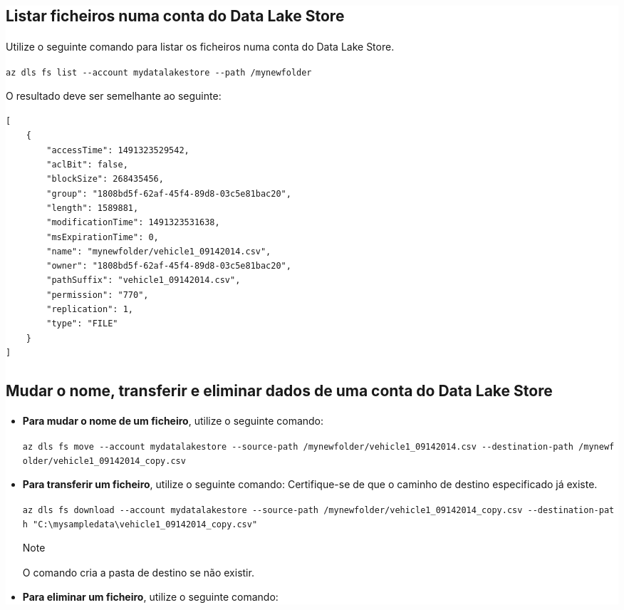 
## <a name="list-files-in-a-data-lake-store-account"></a>Listar ficheiros numa conta do Data Lake Store

Utilize o seguinte comando para listar os ficheiros numa conta do Data Lake Store.

```azurecli
az dls fs list --account mydatalakestore --path /mynewfolder
```

O resultado deve ser semelhante ao seguinte:

    [
        {
            "accessTime": 1491323529542,
            "aclBit": false,
            "blockSize": 268435456,
            "group": "1808bd5f-62af-45f4-89d8-03c5e81bac20",
            "length": 1589881,
            "modificationTime": 1491323531638,
            "msExpirationTime": 0,
            "name": "mynewfolder/vehicle1_09142014.csv",
            "owner": "1808bd5f-62af-45f4-89d8-03c5e81bac20",
            "pathSuffix": "vehicle1_09142014.csv",
            "permission": "770",
            "replication": 1,
            "type": "FILE"
        }
    ]

## <a name="rename-download-and-delete-data-from-a-data-lake-store-account"></a>Mudar o nome, transferir e eliminar dados de uma conta do Data Lake Store 

* **Para mudar o nome de um ficheiro**, utilize o seguinte comando:
  
    ```azurecli
    az dls fs move --account mydatalakestore --source-path /mynewfolder/vehicle1_09142014.csv --destination-path /mynewfolder/vehicle1_09142014_copy.csv
    ```

* **Para transferir um ficheiro**, utilize o seguinte comando: Certifique-se de que o caminho de destino especificado já existe.
  
    ```azurecli        
    az dls fs download --account mydatalakestore --source-path /mynewfolder/vehicle1_09142014_copy.csv --destination-path "C:\mysampledata\vehicle1_09142014_copy.csv"
    ```

    > [!NOTE]
    > O comando cria a pasta de destino se não existir.
    > 
    >

* **Para eliminar um ficheiro**, utilize o seguinte comando:
  

[azure-command-line-tools]: ../xplat-cli-install.md